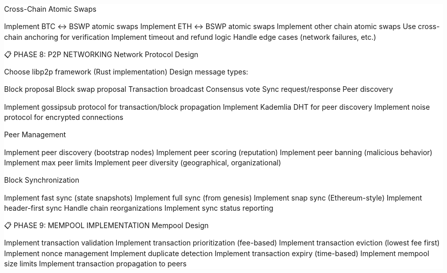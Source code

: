 Cross-Chain Atomic Swaps

 Implement BTC ↔ BSWP atomic swaps
 Implement ETH ↔ BSWP atomic swaps
 Implement other chain atomic swaps
 Use cross-chain anchoring for verification
 Implement timeout and refund logic
 Handle edge cases (network failures, etc.)


📋 PHASE 8: P2P NETWORKING
Network Protocol Design

 Choose libp2p framework (Rust implementation)
 Design message types:

 Block proposal
 Block swap proposal
 Transaction broadcast
 Consensus vote
 Sync request/response
 Peer discovery


 Implement gossipsub protocol for transaction/block propagation
 Implement Kademlia DHT for peer discovery
 Implement noise protocol for encrypted connections

Peer Management

 Implement peer discovery (bootstrap nodes)
 Implement peer scoring (reputation)
 Implement peer banning (malicious behavior)
 Implement max peer limits
 Implement peer diversity (geographical, organizational)

Block Synchronization

 Implement fast sync (state snapshots)
 Implement full sync (from genesis)
 Implement snap sync (Ethereum-style)
 Implement header-first sync
 Handle chain reorganizations
 Implement sync status reporting


📋 PHASE 9: MEMPOOL IMPLEMENTATION
Mempool Design

 Implement transaction validation
 Implement transaction prioritization (fee-based)
 Implement transaction eviction (lowest fee first)
 Implement nonce management
 Implement duplicate detection
 Implement transaction expiry (time-based)
 Implement mempool size limits
 Implement transaction propagation to peers

